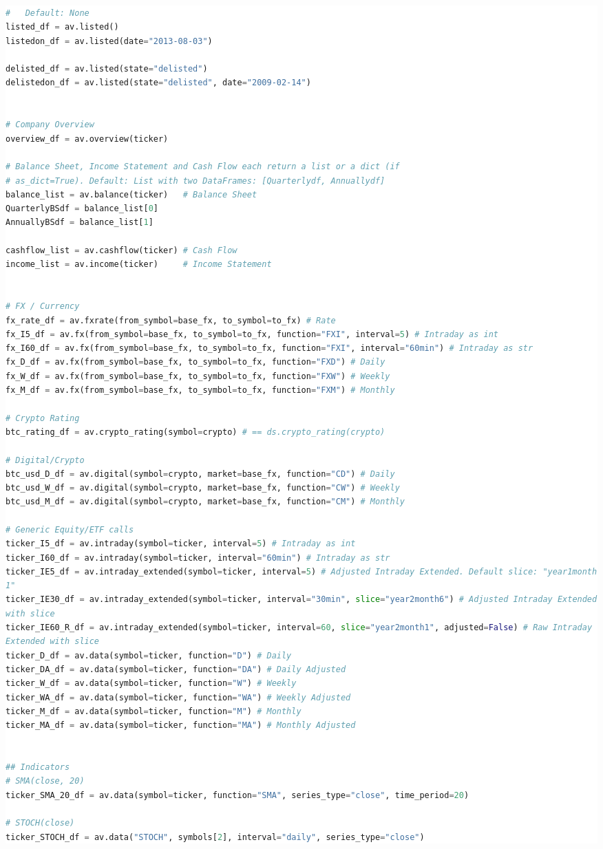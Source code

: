```python
#   Default: None
listed_df = av.listed()
listedon_df = av.listed(date="2013-08-03")

delisted_df = av.listed(state="delisted")
delistedon_df = av.listed(state="delisted", date="2009-02-14")


# Company Overview
overview_df = av.overview(ticker)

# Balance Sheet, Income Statement and Cash Flow each return a list or a dict (if
# as_dict=True). Default: List with two DataFrames: [Quarterlydf, Annuallydf]
balance_list = av.balance(ticker)   # Balance Sheet
QuarterlyBSdf = balance_list[0]
AnnuallyBSdf = balance_list[1]

cashflow_list = av.cashflow(ticker) # Cash Flow
income_list = av.income(ticker)     # Income Statement


# FX / Currency
fx_rate_df = av.fxrate(from_symbol=base_fx, to_symbol=to_fx) # Rate
fx_I5_df = av.fx(from_symbol=base_fx, to_symbol=to_fx, function="FXI", interval=5) # Intraday as int
fx_I60_df = av.fx(from_symbol=base_fx, to_symbol=to_fx, function="FXI", interval="60min") # Intraday as str
fx_D_df = av.fx(from_symbol=base_fx, to_symbol=to_fx, function="FXD") # Daily
fx_W_df = av.fx(from_symbol=base_fx, to_symbol=to_fx, function="FXW") # Weekly
fx_M_df = av.fx(from_symbol=base_fx, to_symbol=to_fx, function="FXM") # Monthly

# Crypto Rating
btc_rating_df = av.crypto_rating(symbol=crypto) # == ds.crypto_rating(crypto)

# Digital/Crypto
btc_usd_D_df = av.digital(symbol=crypto, market=base_fx, function="CD") # Daily
btc_usd_W_df = av.digital(symbol=crypto, market=base_fx, function="CW") # Weekly
btc_usd_M_df = av.digital(symbol=crypto, market=base_fx, function="CM") # Monthly

# Generic Equity/ETF calls
ticker_I5_df = av.intraday(symbol=ticker, interval=5) # Intraday as int
ticker_I60_df = av.intraday(symbol=ticker, interval="60min") # Intraday as str
ticker_IE5_df = av.intraday_extended(symbol=ticker, interval=5) # Adjusted Intraday Extended. Default slice: "year1month1"
ticker_IE30_df = av.intraday_extended(symbol=ticker, interval="30min", slice="year2month6") # Adjusted Intraday Extended with slice
ticker_IE60_R_df = av.intraday_extended(symbol=ticker, interval=60, slice="year2month1", adjusted=False) # Raw Intraday Extended with slice
ticker_D_df = av.data(symbol=ticker, function="D") # Daily
ticker_DA_df = av.data(symbol=ticker, function="DA") # Daily Adjusted
ticker_W_df = av.data(symbol=ticker, function="W") # Weekly
ticker_WA_df = av.data(symbol=ticker, function="WA") # Weekly Adjusted
ticker_M_df = av.data(symbol=ticker, function="M") # Monthly
ticker_MA_df = av.data(symbol=ticker, function="MA") # Monthly Adjusted


## Indicators
# SMA(close, 20)
ticker_SMA_20_df = av.data(symbol=ticker, function="SMA", series_type="close", time_period=20)

# STOCH(close)
ticker_STOCH_df = av.data("STOCH", symbols[2], interval="daily", series_type="close")

```